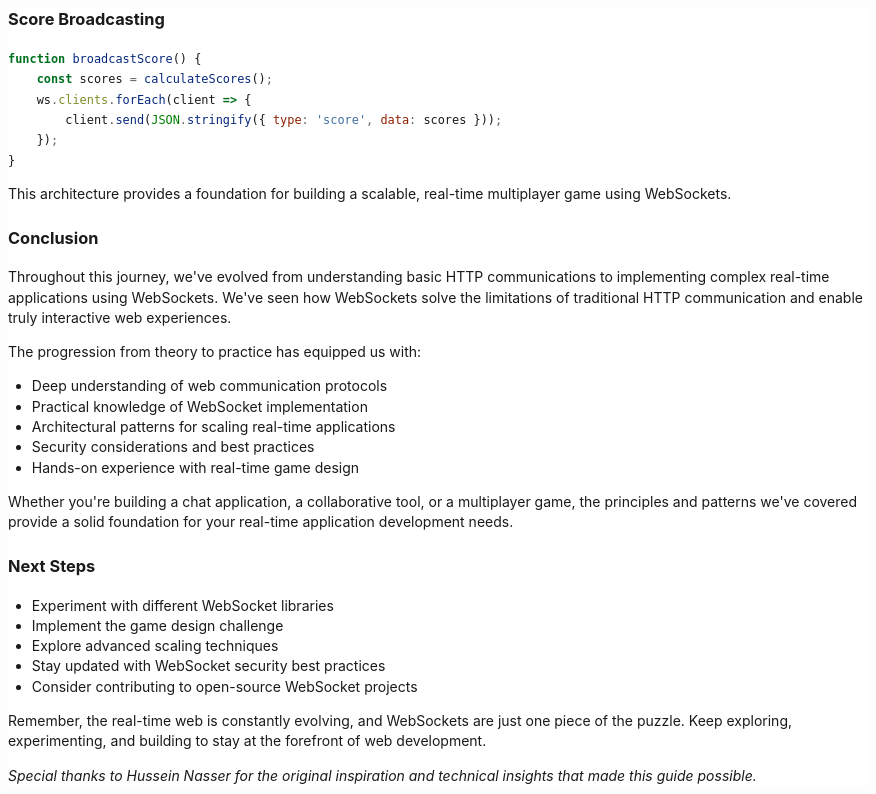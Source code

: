 ### Score Broadcasting
```javascript
function broadcastScore() {
    const scores = calculateScores();
    ws.clients.forEach(client => {
        client.send(JSON.stringify({ type: 'score', data: scores }));
    });
}
```

This architecture provides a foundation for building a scalable, real-time multiplayer game using WebSockets.


### Conclusion

Throughout this journey, we've evolved from understanding basic HTTP communications to implementing complex real-time applications using WebSockets. We've seen how WebSockets solve the limitations of traditional HTTP communication and enable truly interactive web experiences.

The progression from theory to practice has equipped us with:
- Deep understanding of web communication protocols
- Practical knowledge of WebSocket implementation
- Architectural patterns for scaling real-time applications
- Security considerations and best practices
- Hands-on experience with real-time game design

Whether you're building a chat application, a collaborative tool, or a multiplayer game, the principles and patterns we've covered provide a solid foundation for your real-time application development needs.

### Next Steps
- Experiment with different WebSocket libraries
- Implement the game design challenge
- Explore advanced scaling techniques
- Stay updated with WebSocket security best practices
- Consider contributing to open-source WebSocket projects

Remember, the real-time web is constantly evolving, and WebSockets are just one piece of the puzzle. Keep exploring, experimenting, and building to stay at the forefront of web development.

*Special thanks to Hussein Nasser for the original inspiration and technical insights that made this guide possible.*
